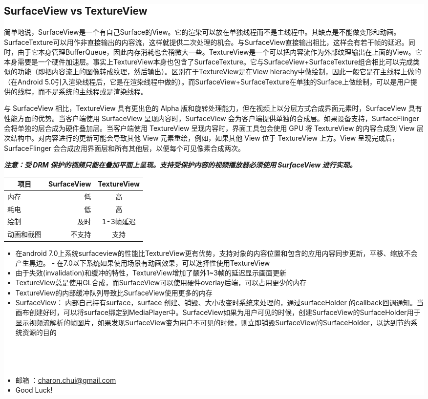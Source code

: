 ## SurfaceView vs TextureView



简单地说，SurfaceView是一个有自己Surface的View。它的渲染可以放在单独线程而不是主线程中。其缺点是不能做变形和动画。SurfaceTexture可以用作非直接输出的内容流，这样就提供二次处理的机会。与SurfaceView直接输出相比，这样会有若干帧的延迟。同时，由于它本身管理BufferQueue，因此内存消耗也会稍微大一些。TextureView是一个可以把内容流作为外部纹理输出在上面的View。它本身需要是一个硬件加速层。事实上TextureView本身也包含了SurfaceTexture。它与SurfaceView+SurfaceTexture组合相比可以完成类似的功能（即把内容流上的图像转成纹理，然后输出）。区别在于TextureView是在View hierachy中做绘制，因此一般它是在主线程上做的（在Android 5.0引入渲染线程后，它是在渲染线程中做的）。而SurfaceView+SurfaceTexture在单独的Surface上做绘制，可以是用户提供的线程，而不是系统的主线程或是渲染线程。


与 SurfaceView 相比，TextureView 具有更出色的 Alpha 版和旋转处理能力，但在视频上以分层方式合成界面元素时，SurfaceView 具有性能方面的优势。当客户端使用 SurfaceView 呈现内容时，SurfaceView 会为客户端提供单独的合成层。如果设备支持，SurfaceFlinger 会将单独的层合成为硬件叠加层。当客户端使用 TextureView 呈现内容时，界面工具包会使用 GPU 将 TextureView 的内容合成到 View 层次结构中。对内容进行的更新可能会导致其他 View 元素重绘，例如，如果其他 View 位于 TextureView 上方。View 呈现完成后，SurfaceFlinger 会合成应用界面层和所有其他层，以便每个可见像素合成两次。

***注意：受 DRM 保护的视频只能在叠加平面上呈现。支持受保护内容的视频播放器必须使用 SurfaceView 进行实现。***

| 项目        |  SurfaceView   |  TextureView  |
| --------   | -----:  | :----:  |
| 内存      |  低   |   高     |
| 耗电        |   低   |   高   |
| 绘制        |    及时    |  1-3帧延迟  |
| 动画和截图        |    不支持    |  支持  |



- 在android 7.0上系统surfaceview的性能比TextureView更有优势，支持对象的内容位置和包含的应用内容同步更新，平移、缩放不会产生黑边。 - 在7.0以下系统如果使用场景有动画效果，可以选择性使用TextureView
- 由于失效(invalidation)和缓冲的特性，TextureView增加了额外1~3帧的延迟显示画面更新
- TextureView总是使用GL合成，而SurfaceView可以使用硬件overlay后端，可以占用更少的内存
- TextureView的内部缓冲队列导致比SurfaceView使用更多的内存
- SurfaceView： 内部自己持有surface，surface 创建、销毁、大小改变时系统来处理的，通过surfaceHolder 的callback回调通知。当画布创建好时，可以将surface绑定到MediaPlayer中。SurfaceView如果为用户可见的时候，创建SurfaceView的SurfaceHolder用于显示视频流解析的帧图片，如果发现SurfaceView变为用户不可见的时候，则立即销毁SurfaceView的SurfaceHolder，以达到节约系统资源的目的




​    
---

- 邮箱 ：charon.chui@gmail.com  
- Good Luck! 